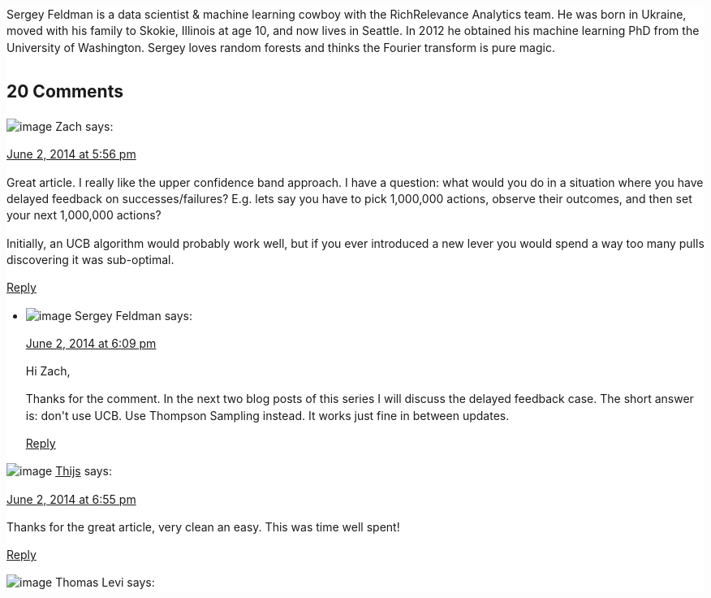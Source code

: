 Sergey Feldman is a data scientist & machine learning cowboy with the
RichRelevance Analytics team. He was born in Ukraine, moved with his
family to Skokie, Illinois at age 10, and now lives in Seattle. In 2012
he obtained his machine learning PhD from the University of Washington.
Sergey loves random forests and thinks the Fourier transform is pure
magic.

20 Comments
-----------

![image](http://1.gravatar.com/avatar/5bc3aeec09464c41078ccafacfa7832b?s=96&d=http%3A%2F%2F1.gravatar.com%2Favatar%2Fad516503a11cd5ca435acc9bb6523536%3Fs%3D96&r=G)
Zach says:

[June 2, 2014 at 5:56
pm](http://engineering.richrelevance.com/bandits-recommendation-systems/#comment-10269)

Great article. I really like the upper confidence band approach. I have
a question: what would you do in a situation where you have delayed
feedback on successes/failures? E.g. lets say you have to pick 1,000,000
actions, observe their outcomes, and then set your next 1,000,000
actions?

Initially, an UCB algorithm would probably work well, but if you ever
introduced a new lever you would spend a way too many pulls discovering
it was sub-optimal.

[Reply](/bandits-recommendation-systems/?replytocom=10269#respond)

-   ![image](http://engineering.richrelevance.com/wp-content/uploads/sites/2/avatars/48/5eb2c9c5e67de506179de078dd69927b-bpthumb.jpg)
    Sergey Feldman says:

    [June 2, 2014 at 6:09
    pm](http://engineering.richrelevance.com/bandits-recommendation-systems/#comment-10270)

    Hi Zach,

    Thanks for the comment. In the next two blog posts of this series I
    will discuss the delayed feedback case. The short answer is: don't
    use UCB. Use Thompson Sampling instead. It works just fine in
    between updates.

    [Reply](/bandits-recommendation-systems/?replytocom=10270#respond)

![image](http://0.gravatar.com/avatar/e2dec1c8266d15082181260c2900f4a3?s=96&d=http%3A%2F%2F0.gravatar.com%2Favatar%2Fad516503a11cd5ca435acc9bb6523536%3Fs%3D96&r=G)
[Thijs](http://Www.sitmo.com) says:

[June 2, 2014 at 6:55
pm](http://engineering.richrelevance.com/bandits-recommendation-systems/#comment-10271)

Thanks for the great article, very clean an easy. This was time well
spent!

[Reply](/bandits-recommendation-systems/?replytocom=10271#respond)

![image](http://1.gravatar.com/avatar/572f0d27f183a820fdd2089564329717?s=96&d=http%3A%2F%2F1.gravatar.com%2Favatar%2Fad516503a11cd5ca435acc9bb6523536%3Fs%3D96&r=G)
Thomas Levi says:

